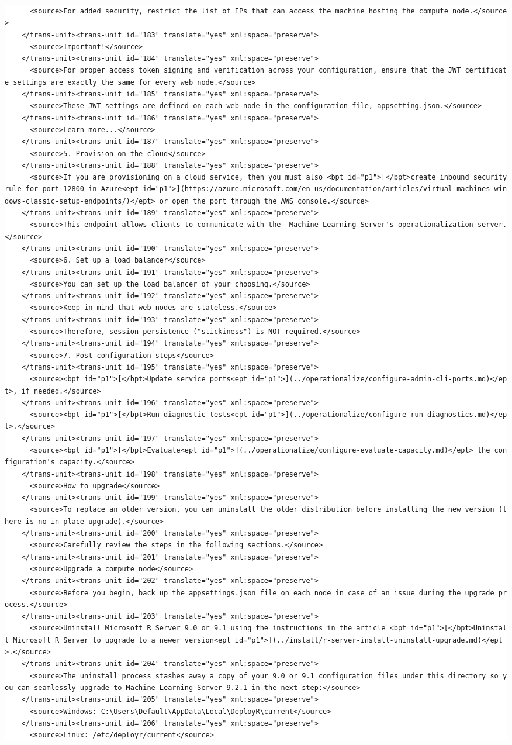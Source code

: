           <source>For added security, restrict the list of IPs that can access the machine hosting the compute node.</source>
        </trans-unit><trans-unit id="183" translate="yes" xml:space="preserve">
          <source>Important!</source>
        </trans-unit><trans-unit id="184" translate="yes" xml:space="preserve">
          <source>For proper access token signing and verification across your configuration, ensure that the JWT certificate settings are exactly the same for every web node.</source>
        </trans-unit><trans-unit id="185" translate="yes" xml:space="preserve">
          <source>These JWT settings are defined on each web node in the configuration file, appsetting.json.</source>
        </trans-unit><trans-unit id="186" translate="yes" xml:space="preserve">
          <source>Learn more...</source>
        </trans-unit><trans-unit id="187" translate="yes" xml:space="preserve">
          <source>5. Provision on the cloud</source>
        </trans-unit><trans-unit id="188" translate="yes" xml:space="preserve">
          <source>If you are provisioning on a cloud service, then you must also <bpt id="p1">[</bpt>create inbound security rule for port 12800 in Azure<ept id="p1">](https://azure.microsoft.com/en-us/documentation/articles/virtual-machines-windows-classic-setup-endpoints/)</ept> or open the port through the AWS console.</source>
        </trans-unit><trans-unit id="189" translate="yes" xml:space="preserve">
          <source>This endpoint allows clients to communicate with the  Machine Learning Server's operationalization server.</source>
        </trans-unit><trans-unit id="190" translate="yes" xml:space="preserve">
          <source>6. Set up a load balancer</source>
        </trans-unit><trans-unit id="191" translate="yes" xml:space="preserve">
          <source>You can set up the load balancer of your choosing.</source>
        </trans-unit><trans-unit id="192" translate="yes" xml:space="preserve">
          <source>Keep in mind that web nodes are stateless.</source>
        </trans-unit><trans-unit id="193" translate="yes" xml:space="preserve">
          <source>Therefore, session persistence ("stickiness") is NOT required.</source>
        </trans-unit><trans-unit id="194" translate="yes" xml:space="preserve">
          <source>7. Post configuration steps</source>
        </trans-unit><trans-unit id="195" translate="yes" xml:space="preserve">
          <source><bpt id="p1">[</bpt>Update service ports<ept id="p1">](../operationalize/configure-admin-cli-ports.md)</ept>, if needed.</source>
        </trans-unit><trans-unit id="196" translate="yes" xml:space="preserve">
          <source><bpt id="p1">[</bpt>Run diagnostic tests<ept id="p1">](../operationalize/configure-run-diagnostics.md)</ept>.</source>
        </trans-unit><trans-unit id="197" translate="yes" xml:space="preserve">
          <source><bpt id="p1">[</bpt>Evaluate<ept id="p1">](../operationalize/configure-evaluate-capacity.md)</ept> the configuration's capacity.</source>
        </trans-unit><trans-unit id="198" translate="yes" xml:space="preserve">
          <source>How to upgrade</source>
        </trans-unit><trans-unit id="199" translate="yes" xml:space="preserve">
          <source>To replace an older version, you can uninstall the older distribution before installing the new version (there is no in-place upgrade).</source>
        </trans-unit><trans-unit id="200" translate="yes" xml:space="preserve">
          <source>Carefully review the steps in the following sections.</source>
        </trans-unit><trans-unit id="201" translate="yes" xml:space="preserve">
          <source>Upgrade a compute node</source>
        </trans-unit><trans-unit id="202" translate="yes" xml:space="preserve">
          <source>Before you begin, back up the appsettings.json file on each node in case of an issue during the upgrade process.</source>
        </trans-unit><trans-unit id="203" translate="yes" xml:space="preserve">
          <source>Uninstall Microsoft R Server 9.0 or 9.1 using the instructions in the article <bpt id="p1">[</bpt>Uninstall Microsoft R Server to upgrade to a newer version<ept id="p1">](../install/r-server-install-uninstall-upgrade.md)</ept>.</source>
        </trans-unit><trans-unit id="204" translate="yes" xml:space="preserve">
          <source>The uninstall process stashes away a copy of your 9.0 or 9.1 configuration files under this directory so you can seamlessly upgrade to Machine Learning Server 9.2.1 in the next step:</source>
        </trans-unit><trans-unit id="205" translate="yes" xml:space="preserve">
          <source>Windows: C:\Users\Default\AppData\Local\DeployR\current</source>
        </trans-unit><trans-unit id="206" translate="yes" xml:space="preserve">
          <source>Linux: /etc/deployr/current</source>